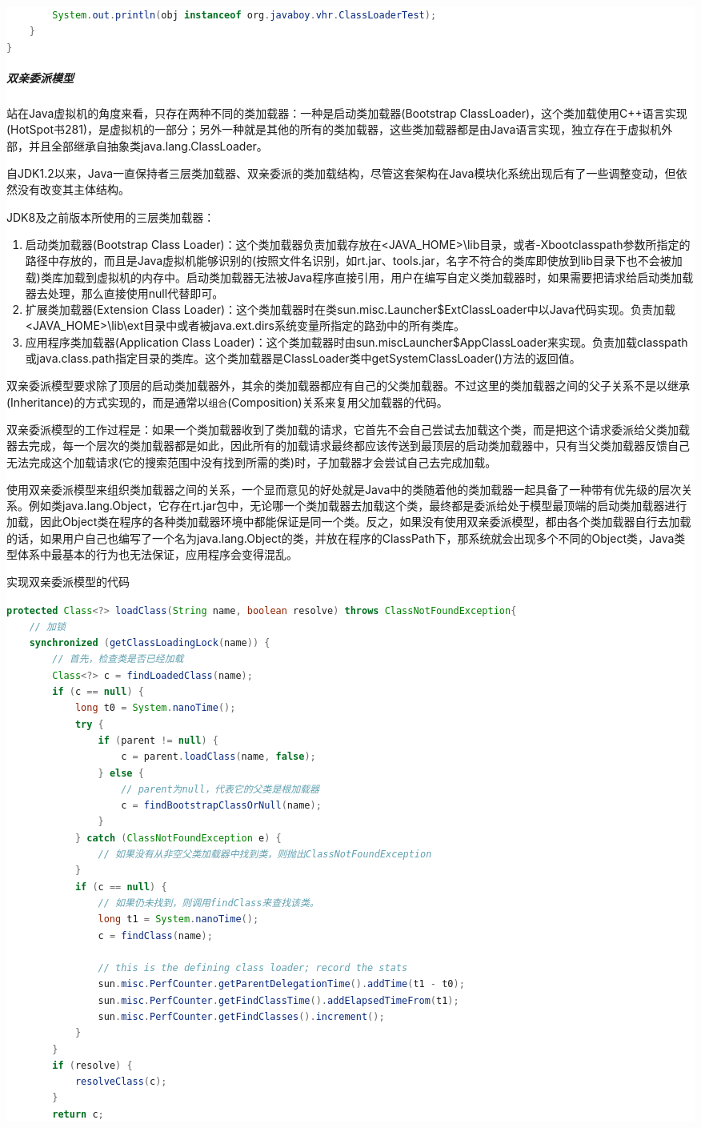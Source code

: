 ~~~java
        System.out.println(obj instanceof org.javaboy.vhr.ClassLoaderTest);
    }
}

~~~

##### 双亲委派模型
站在Java虚拟机的角度来看，只存在两种不同的类加载器：一种是启动类加载器(Bootstrap ClassLoader)，这个类加载使用C++语言实现(HotSpot书281)，是虚拟机的一部分；另外一种就是其他的所有的类加载器，这些类加载器都是由Java语言实现，独立存在于虚拟机外部，并且全部继承自抽象类java.lang.ClassLoader。

自JDK1.2以来，Java一直保持者三层类加载器、双亲委派的类加载结构，尽管这套架构在Java模块化系统出现后有了一些调整变动，但依然没有改变其主体结构。

JDK8及之前版本所使用的三层类加载器：
1. 启动类加载器(Bootstrap Class Loader)：这个类加载器负责加载存放在<JAVA_HOME>\lib目录，或者-Xbootclasspath参数所指定的路径中存放的，而且是Java虚拟机能够识别的(按照文件名识别，如rt.jar、tools.jar，名字不符合的类库即使放到lib目录下也不会被加载)类库加载到虚拟机的内存中。启动类加载器无法被Java程序直接引用，用户在编写自定义类加载器时，如果需要把请求给启动类加载器去处理，那么直接使用null代替即可。
2. 扩展类加载器(Extension Class Loader)：这个类加载器时在类sun.misc.Launcher$ExtClassLoader中以Java代码实现。负责加载<JAVA_HOME>\lib\ext目录中或者被java.ext.dirs系统变量所指定的路劲中的所有类库。
3. 应用程序类加载器(Application Class Loader)：这个类加载器时由sun.miscLauncher$AppClassLoader来实现。负责加载classpath或java.class.path指定目录的类库。这个类加载器是ClassLoader类中getSystemClassLoader()方法的返回值。

双亲委派模型要求除了顶层的启动类加载器外，其余的类加载器都应有自己的父类加载器。不过这里的类加载器之间的父子关系不是以继承(Inheritance)的方式实现的，而是通常以`组合`(Composition)关系来复用父加载器的代码。

双亲委派模型的工作过程是：如果一个类加载器收到了类加载的请求，它首先不会自己尝试去加载这个类，而是把这个请求委派给父类加载器去完成，每一个层次的类加载器都是如此，因此所有的加载请求最终都应该传送到最顶层的启动类加载器中，只有当父类加载器反馈自己无法完成这个加载请求(它的搜索范围中没有找到所需的类)时，子加载器才会尝试自己去完成加载。

使用双亲委派模型来组织类加载器之间的关系，一个显而意见的好处就是Java中的类随着他的类加载器一起具备了一种带有优先级的层次关系。例如类java.lang.Object，它存在rt.jar包中，无论哪一个类加载器去加载这个类，最终都是委派给处于模型最顶端的启动类加载器进行加载，因此Object类在程序的各种类加载器环境中都能保证是同一个类。反之，如果没有使用双亲委派模型，都由各个类加载器自行去加载的话，如果用户自己也编写了一个名为java.lang.Object的类，并放在程序的ClassPath下，那系统就会出现多个不同的Object类，Java类型体系中最基本的行为也无法保证，应用程序会变得混乱。

实现双亲委派模型的代码
~~~java
protected Class<?> loadClass(String name, boolean resolve) throws ClassNotFoundException{
    // 加锁
    synchronized (getClassLoadingLock(name)) {
        // 首先，检查类是否已经加载
        Class<?> c = findLoadedClass(name);
        if (c == null) {
            long t0 = System.nanoTime();
            try {
                if (parent != null) {
                    c = parent.loadClass(name, false);
                } else {
                    // parent为null，代表它的父类是根加载器
                    c = findBootstrapClassOrNull(name);
                }
            } catch (ClassNotFoundException e) {
                // 如果没有从非空父类加载器中找到类，则抛出ClassNotFoundException
            }
            if (c == null) {
                // 如果仍未找到，则调用findClass来查找该类。
                long t1 = System.nanoTime();
                c = findClass(name);

                // this is the defining class loader; record the stats
                sun.misc.PerfCounter.getParentDelegationTime().addTime(t1 - t0);
                sun.misc.PerfCounter.getFindClassTime().addElapsedTimeFrom(t1);
                sun.misc.PerfCounter.getFindClasses().increment();
            }
        }
        if (resolve) {
            resolveClass(c);
        }
        return c;
~~~